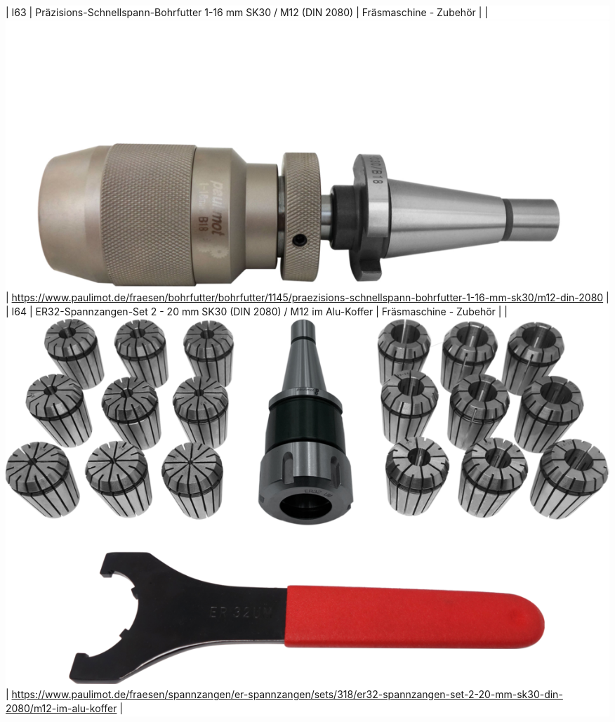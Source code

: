 | I63    | Präzisions-Schnellspann-Bohrfutter 1-16 mm SK30 / M12 (DIN 2080)       | Fräsmaschine - Zubehör                   |            | ![](BilderInventar/fertig/I63.png)    | https://www.paulimot.de/fraesen/bohrfutter/bohrfutter/1145/praezisions-schnellspann-bohrfutter-1-16-mm-sk30/m12-din-2080                                              |
| I64    | ER32-Spannzangen-Set 2 - 20 mm SK30 (DIN 2080) / M12 im Alu-Koffer     | Fräsmaschine - Zubehör                   |            | ![](BilderInventar/fertig/I64.png)    | https://www.paulimot.de/fraesen/spannzangen/er-spannzangen/sets/318/er32-spannzangen-set-2-20-mm-sk30-din-2080/m12-im-alu-koffer                                      |